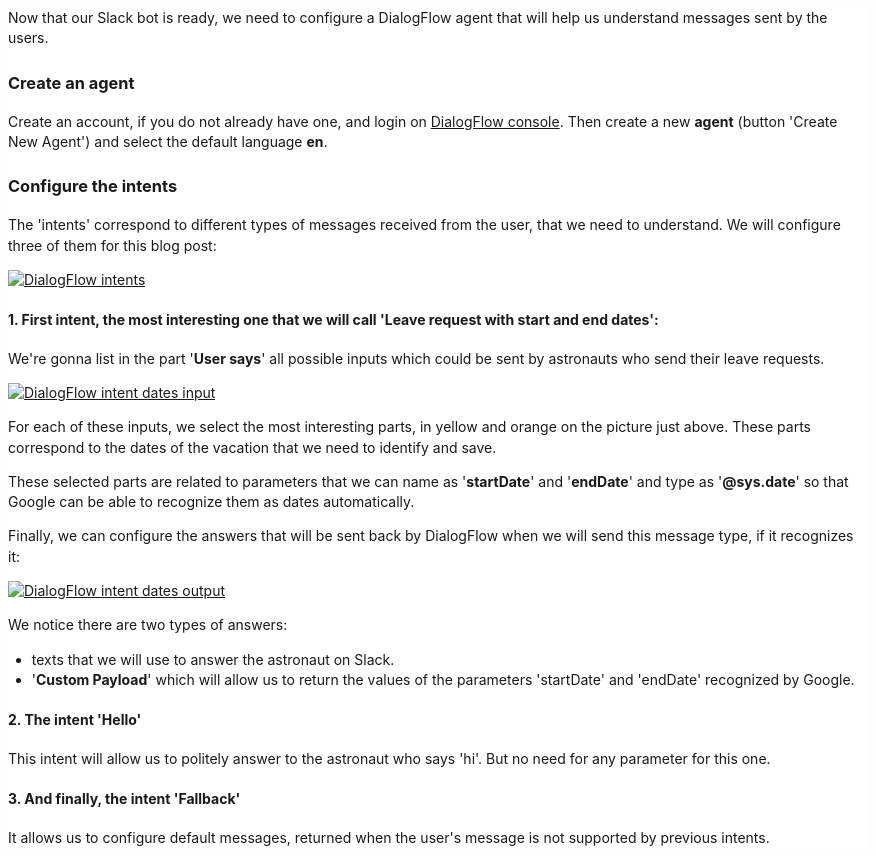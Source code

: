 Now that our Slack bot is ready, we need to configure a DialogFlow agent that will help us understand messages sent by the users.

### Create an agent

Create an account, if you do not already have one, and login on [DialogFlow console](https://console.dialogflow.com).
Then create a new **agent** (button 'Create New Agent') and select the default language **en**.

### Configure the intents

The 'intents' correspond to different types of messages received from the user, that we need to understand. We will configure three of them for this blog post:

[![DialogFlow intents]({BASE_URL}/imgs/articles/2018-01-04-replace-erp-by-slack-bot-with-dialogflow-and-symfony/dialogflow_intents.png)]({BASE_URL}/imgs/articles/2018-01-04-replace-erp-by-slack-bot-with-dialogflow-and-symfony/dialogflow_intents.png)

#### 1. First intent, the most interesting one that we will call '**Leave request with start and end dates**':

We're gonna list in the part '**User says**' all possible inputs which could be sent by astronauts who send their leave requests.

[![DialogFlow intent dates input]({BASE_URL}/imgs/articles/2018-01-04-replace-erp-by-slack-bot-with-dialogflow-and-symfony/dialogflow_intent_dates_input.png)]({BASE_URL}/imgs/articles/2018-01-04-replace-erp-by-slack-bot-with-dialogflow-and-symfony/dialogflow_intent_dates_input.png)

For each of these inputs, we select the most interesting parts, in yellow and orange on the picture just above. These parts correspond to the dates of the vacation that we need to identify and save.

These selected parts are related to parameters that we can name as '**startDate**' and '**endDate**' and type as '**@sys.date**' so that Google can be able to recognize them as dates automatically.

Finally, we can configure the answers that will be sent back by DialogFlow when we will send this message type, if it recognizes it:

[![DialogFlow intent dates output]({BASE_URL}/imgs/articles/2018-01-04-replace-erp-by-slack-bot-with-dialogflow-and-symfony/dialogflow_intent_dates_output.png)]({BASE_URL}/imgs/articles/2018-01-04-replace-erp-by-slack-bot-with-dialogflow-and-symfony/dialogflow_intent_dates_output.png)

We notice there are two types of answers:
- texts that we will use to answer the astronaut on Slack.
- '**Custom Payload**' which will allow us to return the values of the parameters 'startDate' and 'endDate' recognized by Google.

#### 2. The intent '**Hello**'

This intent will allow us to politely answer to the astronaut who says 'hi'. But no need for any parameter for this one.

#### 3. And finally, the intent '**Fallback**'

It allows us to configure default messages, returned when the user's message is not supported by previous intents.

